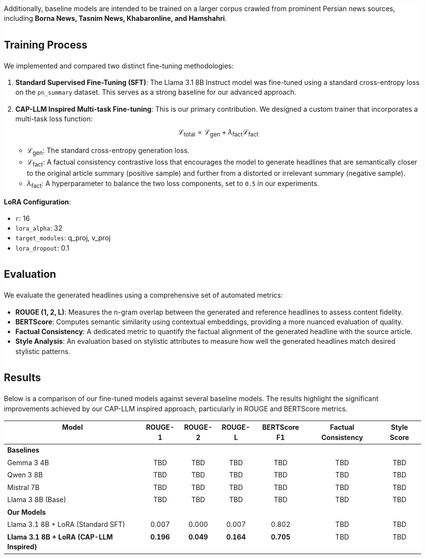 Additionally, baseline models are intended to be trained on a larger corpus crawled from prominent Persian news sources, including **Borna News, Tasnim News, Khabaronline, and Hamshahri**.

## Training Process

We implemented and compared two distinct fine-tuning methodologies:

1.  **Standard Supervised Fine-Tuning (SFT)**: The Llama 3.1 8B Instruct model was fine-tuned using a standard cross-entropy loss on the `pn_summary` dataset. This serves as a strong baseline for our advanced approach.

2.  **CAP-LLM Inspired Multi-task Fine-tuning**: This is our primary contribution. We designed a custom trainer that incorporates a multi-task loss function:
    $$
    \mathcal{L}_{\text{total}} = \mathcal{L}_{\text{gen}} + \lambda_{\text{fact}} \mathcal{L}_{\text{fact}}
    $$
    -   $\mathcal{L}_{\text{gen}}$: The standard cross-entropy generation loss.
    -   $\mathcal{L}_{\text{fact}}$: A factual consistency contrastive loss that encourages the model to generate headlines that are semantically closer to the original article summary (positive sample) and further from a distorted or irrelevant summary (negative sample).
    -   $\lambda_{\text{fact}}$: A hyperparameter to balance the two loss components, set to `0.5` in our experiments.

**LoRA Configuration**:
-   `r`: 16
-   `lora_alpha`: 32
-   `target_modules`: q_proj, v_proj
-   `lora_dropout`: 0.1

## Evaluation

We evaluate the generated headlines using a comprehensive set of automated metrics:
-   **ROUGE (1, 2, L)**: Measures the n-gram overlap between the generated and reference headlines to assess content fidelity.
-   **BERTScore**: Computes semantic similarity using contextual embeddings, providing a more nuanced evaluation of quality.
-   **Factual Consistency**: A dedicated metric to quantify the factual alignment of the generated headline with the source article.
-   **Style Analysis**: An evaluation based on stylistic attributes to measure how well the generated headlines match desired stylistic patterns.

## Results

Below is a comparison of our fine-tuned models against several baseline models. The results highlight the significant improvements achieved by our CAP-LLM inspired approach, particularly in ROUGE and BERTScore metrics.

| Model                                        | ROUGE-1 | ROUGE-2 | ROUGE-L | BERTScore F1 | Factual Consistency | Style Score |
| -------------------------------------------- | :-----: | :-----: | :-----: | :----------: | :-----------------: | :---------: |
| **Baselines**                                |         |         |         |              |                     |             |
| Gemma 3 4B                                   |   TBD   |   TBD   |   TBD   |     TBD      |         TBD         |     TBD     |
| Qwen 3 8B                                    |   TBD   |   TBD   |   TBD   |     TBD      |         TBD         |     TBD     |
| Mistral 7B                                   |   TBD   |   TBD   |   TBD   |     TBD      |         TBD         |     TBD     |
| Llama 3 8B (Base)                            |   TBD   |   TBD   |   TBD   |     TBD      |         TBD         |     TBD     |
| **Our Models**                               |         |         |         |              |                     |             |
| Llama 3.1 8B + LoRA (Standard SFT)           |  0.007  |  0.000  |  0.007  |    0.802     |         TBD         |     TBD     |
| **Llama 3.1 8B + LoRA (CAP-LLM Inspired)**     | **0.196** | **0.049** | **0.164** |  **0.705**   |         TBD         |     TBD     |
